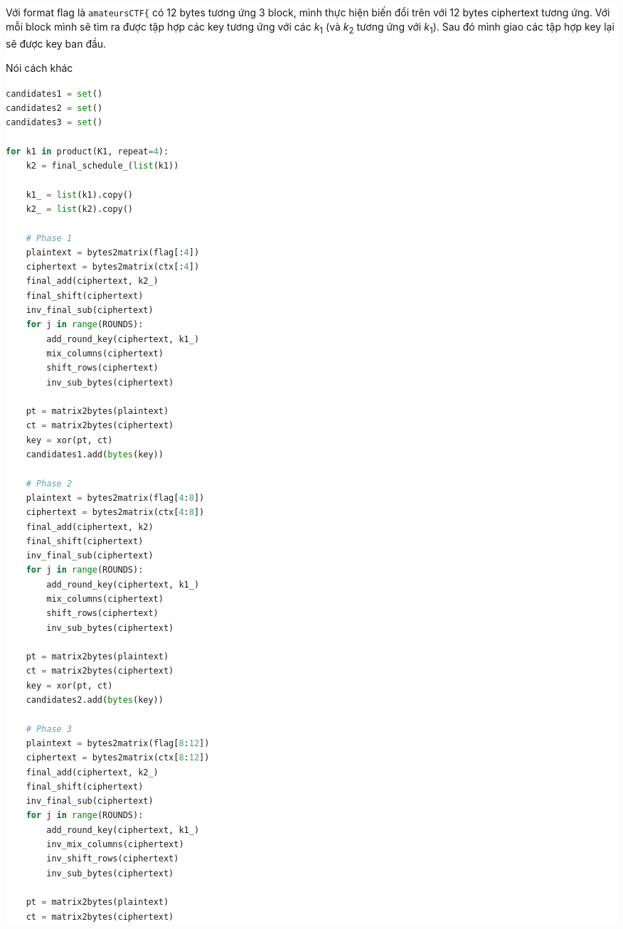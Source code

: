 Với format flag là `amateursCTF{` có 12 bytes tương ứng 3 block, mình thực hiện biến đổi trên với 12 bytes ciphertext tương ứng. Với mỗi block mình sẽ tìm ra được tập hợp các key tương ứng với các $k_1$ (và $k_2$ tương ứng với $k_1$). Sau đó mình giao các tập hợp key lại sẽ được key ban đầu.

Nói cách khác

```python
candidates1 = set()
candidates2 = set()
candidates3 = set()

for k1 in product(K1, repeat=4):
    k2 = final_schedule_(list(k1))

    k1_ = list(k1).copy()
    k2_ = list(k2).copy()

    # Phase 1
    plaintext = bytes2matrix(flag[:4])
    ciphertext = bytes2matrix(ctx[:4])
    final_add(ciphertext, k2_)
    final_shift(ciphertext)
    inv_final_sub(ciphertext)
    for j in range(ROUNDS):
        add_round_key(ciphertext, k1_)
        mix_columns(ciphertext)
        shift_rows(ciphertext)
        inv_sub_bytes(ciphertext)

    pt = matrix2bytes(plaintext)
    ct = matrix2bytes(ciphertext)
    key = xor(pt, ct)
    candidates1.add(bytes(key))
    
    # Phase 2
    plaintext = bytes2matrix(flag[4:8])
    ciphertext = bytes2matrix(ctx[4:8])
    final_add(ciphertext, k2)
    final_shift(ciphertext)
    inv_final_sub(ciphertext)
    for j in range(ROUNDS):
        add_round_key(ciphertext, k1_)
        mix_columns(ciphertext)
        shift_rows(ciphertext)
        inv_sub_bytes(ciphertext)
    
    pt = matrix2bytes(plaintext)
    ct = matrix2bytes(ciphertext)
    key = xor(pt, ct)
    candidates2.add(bytes(key))
    
    # Phase 3
    plaintext = bytes2matrix(flag[8:12])
    ciphertext = bytes2matrix(ctx[8:12])
    final_add(ciphertext, k2_)
    final_shift(ciphertext)
    inv_final_sub(ciphertext)
    for j in range(ROUNDS):
        add_round_key(ciphertext, k1_)
        inv_mix_columns(ciphertext)
        inv_shift_rows(ciphertext)
        inv_sub_bytes(ciphertext)
    
    pt = matrix2bytes(plaintext)
    ct = matrix2bytes(ciphertext)
```